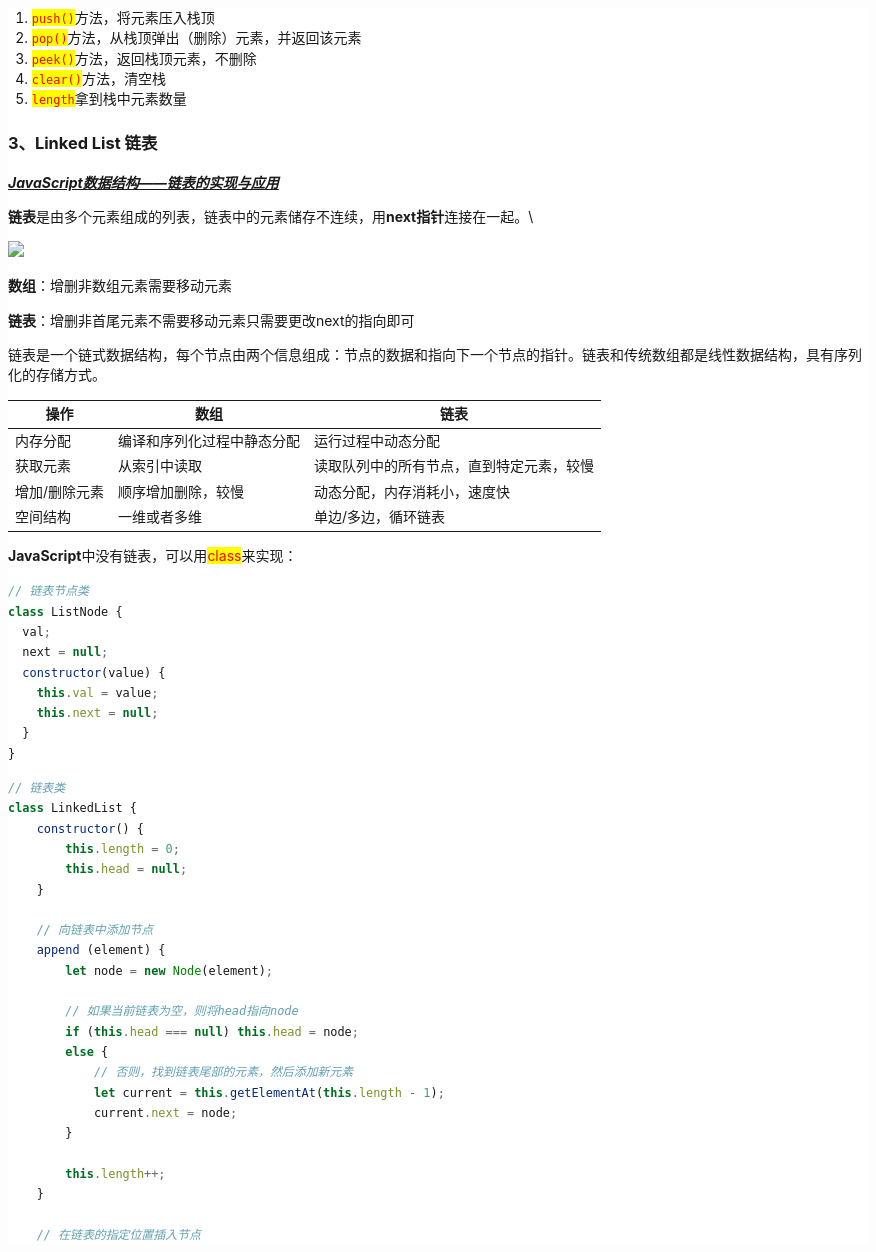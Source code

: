 1. <mark style="color:red;">`push()`</mark>方法，将元素压入栈顶
2. <mark style="color:red;">`pop()`</mark>方法，从栈顶弹出（删除）元素，并返回该元素
3. <mark style="color:red;">`peek()`</mark>方法，返回栈顶元素，不删除
4. <mark style="color:red;">`clear()`</mark>方法，清空栈
5. <mark style="color:red;">`length`</mark>拿到栈中元素数量

### 3、Linked List 链表

__[_JavaScript数据结构——链表的实现与应用_ ](https://www.cnblogs.com/jaxu/p/11277732.html)__

**链表**是由多个元素组成的列表，链表中的元素储存不连续，用**next指针**连接在一起。\


![](https://img-blog.csdnimg.cn/602821b9d5b14480aa786c73b5c2abe8.png?x-oss-process=image/watermark,type\_ZHJvaWRzYW5zZmFsbGJhY2s,shadow\_50,text\_Q1NETiBA5ZWKYemYv-iKsQ==,size\_20,color\_FFFFFF,t\_70,g\_se,x\_16)

**数组**：增删非数组元素需要移动元素

**链表**：增删非首尾元素不需要移动元素只需要更改next的指向即可

链表是一个链式数据结构，每个节点由两个信息组成：节点的数据和指向下一个节点的指针。链表和传统数组都是线性数据结构，具有序列化的存储方式。

| 操作      | 数组            | 链表                   |
| ------- | ------------- | -------------------- |
| 内存分配    | 编译和序列化过程中静态分配 | 运行过程中动态分配            |
| 获取元素    | 从索引中读取        | 读取队列中的所有节点，直到特定元素，较慢 |
| 增加/删除元素 | 顺序增加删除，较慢     | 动态分配，内存消耗小，速度快       |
| 空间结构    | 一维或者多维        | 单边/多边，循环链表           |

**JavaScript**中没有链表，可以用<mark style="color:red;">class</mark>来实现：

```javascript
// 链表节点类
class ListNode {
  val;
  next = null;
  constructor(value) {
    this.val = value;
    this.next = null;
  }
}
```

```javascript
// 链表类
class LinkedList {
    constructor() {
        this.length = 0;
        this.head = null;
    }

    // 向链表中添加节点
    append (element) {
        let node = new Node(element);
    
        // 如果当前链表为空，则将head指向node
        if (this.head === null) this.head = node;
        else {
            // 否则，找到链表尾部的元素，然后添加新元素
            let current = this.getElementAt(this.length - 1);
            current.next = node;
        }
    
        this.length++;
    }

    // 在链表的指定位置插入节点
```